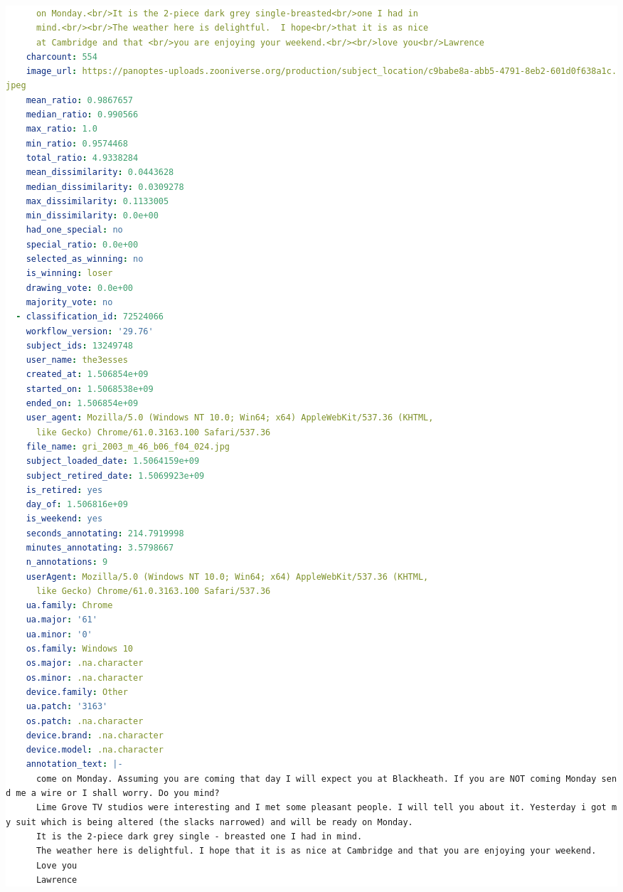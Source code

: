 ```yaml
      on Monday.<br/>It is the 2-piece dark grey single-breasted<br/>one I had in
      mind.<br/><br/>The weather here is delightful.  I hope<br/>that it is as nice
      at Cambridge and that <br/>you are enjoying your weekend.<br/><br/>love you<br/>Lawrence
    charcount: 554
    image_url: https://panoptes-uploads.zooniverse.org/production/subject_location/c9babe8a-abb5-4791-8eb2-601d0f638a1c.jpeg
    mean_ratio: 0.9867657
    median_ratio: 0.990566
    max_ratio: 1.0
    min_ratio: 0.9574468
    total_ratio: 4.9338284
    mean_dissimilarity: 0.0443628
    median_dissimilarity: 0.0309278
    max_dissimilarity: 0.1133005
    min_dissimilarity: 0.0e+00
    had_one_special: no
    special_ratio: 0.0e+00
    selected_as_winning: no
    is_winning: loser
    drawing_vote: 0.0e+00
    majority_vote: no
  - classification_id: 72524066
    workflow_version: '29.76'
    subject_ids: 13249748
    user_name: the3esses
    created_at: 1.506854e+09
    started_on: 1.5068538e+09
    ended_on: 1.506854e+09
    user_agent: Mozilla/5.0 (Windows NT 10.0; Win64; x64) AppleWebKit/537.36 (KHTML,
      like Gecko) Chrome/61.0.3163.100 Safari/537.36
    file_name: gri_2003_m_46_b06_f04_024.jpg
    subject_loaded_date: 1.5064159e+09
    subject_retired_date: 1.5069923e+09
    is_retired: yes
    day_of: 1.506816e+09
    is_weekend: yes
    seconds_annotating: 214.7919998
    minutes_annotating: 3.5798667
    n_annotations: 9
    userAgent: Mozilla/5.0 (Windows NT 10.0; Win64; x64) AppleWebKit/537.36 (KHTML,
      like Gecko) Chrome/61.0.3163.100 Safari/537.36
    ua.family: Chrome
    ua.major: '61'
    ua.minor: '0'
    os.family: Windows 10
    os.major: .na.character
    os.minor: .na.character
    device.family: Other
    ua.patch: '3163'
    os.patch: .na.character
    device.brand: .na.character
    device.model: .na.character
    annotation_text: |-
      come on Monday. Assuming you are coming that day I will expect you at Blackheath. If you are NOT coming Monday send me a wire or I shall worry. Do you mind?
      Lime Grove TV studios were interesting and I met some pleasant people. I will tell you about it. Yesterday i got my suit which is being altered (the slacks narrowed) and will be ready on Monday.
      It is the 2-piece dark grey single - breasted one I had in mind.
      The weather here is delightful. I hope that it is as nice at Cambridge and that you are enjoying your weekend.
      Love you
      Lawrence
```